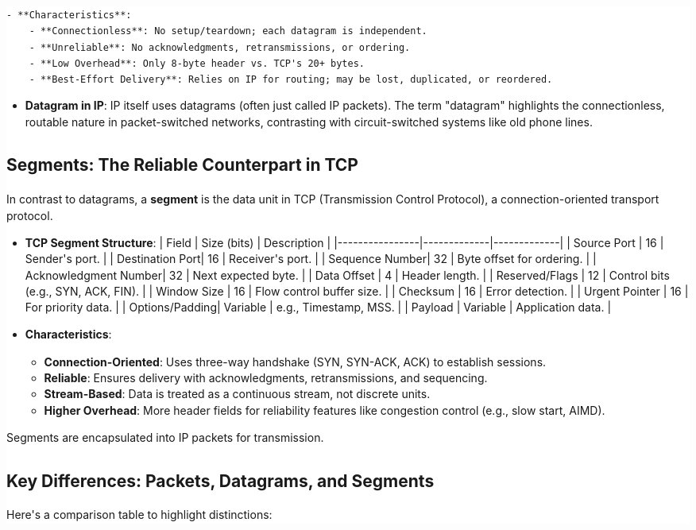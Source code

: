     - **Characteristics**:
        - **Connectionless**: No setup/teardown; each datagram is independent.
        - **Unreliable**: No acknowledgments, retransmissions, or ordering.
        - **Low Overhead**: Only 8-byte header vs. TCP's 20+ bytes.
        - **Best-Effort Delivery**: Relies on IP for routing; may be lost, duplicated, or reordered.

- **Datagram in IP**:
  IP itself uses datagrams (often just called IP packets). The term "datagram" highlights the connectionless, routable
  nature in packet-switched networks, contrasting with circuit-switched systems like old phone lines.

## Segments: The Reliable Counterpart in TCP

In contrast to datagrams, a **segment** is the data unit in TCP (Transmission Control Protocol), a connection-oriented
transport protocol.

- **TCP Segment Structure**:
  | Field | Size (bits) | Description |
  |----------------|-------------|-------------|
  | Source Port | 16 | Sender's port. |
  | Destination Port| 16 | Receiver's port. |
  | Sequence Number| 32 | Byte offset for ordering. |
  | Acknowledgment Number| 32 | Next expected byte. |
  | Data Offset | 4 | Header length. |
  | Reserved/Flags | 12 | Control bits (e.g., SYN, ACK, FIN). |
  | Window Size | 16 | Flow control buffer size. |
  | Checksum | 16 | Error detection. |
  | Urgent Pointer | 16 | For priority data. |
  | Options/Padding| Variable | e.g., Timestamp, MSS. |
  | Payload | Variable | Application data. |

- **Characteristics**:
    - **Connection-Oriented**: Uses three-way handshake (SYN, SYN-ACK, ACK) to establish sessions.
    - **Reliable**: Ensures delivery with acknowledgments, retransmissions, and sequencing.
    - **Stream-Based**: Data is treated as a continuous stream, not discrete units.
    - **Higher Overhead**: More header fields for reliability features like congestion control (e.g., slow start, AIMD).

Segments are encapsulated into IP packets for transmission.

## Key Differences: Packets, Datagrams, and Segments

Here's a comparison table to highlight distinctions:
